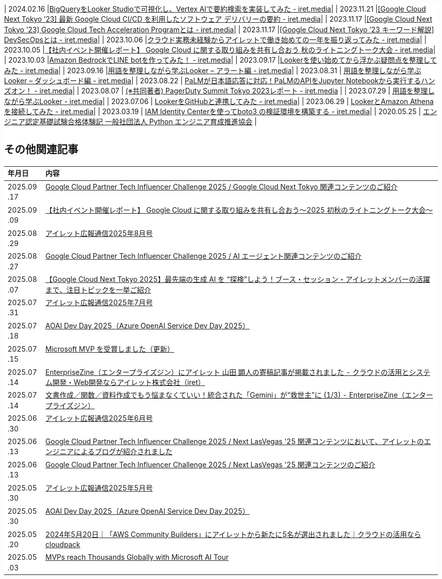 | 2024.02.16 |[BigQueryをLooker Studioで可視化し、Vertex AIで要約検索を実装してみた - iret.media](https://iret.media/93232)|
| 2023.11.21 |[[Google Cloud Next Tokyo ’23] 最新 Google Cloud CI/CD を利用したソフトウェア デリバリーの要約 - iret.media](https://iret.media/86337)|
| 2023.11.17 |[[Google Cloud Next Tokyo ’23] Google Cloud Tech Acceleration Programとは - iret.media](https://iret.media/86018)|
| 2023.11.17 |[[Google Cloud Next Tokyo ’23 キーワード解説] DevSecOpsとは - iret.media](https://iret.media/85312)|
| 2023.10.06 |[クラウド実務未経験からアイレットで働き始めての一年を振り返ってみた - iret.media](https://iret.media/82112)|
| 2023.10.05 |[【社内イベント開催レポート】 Google Cloud に関する取り組みを共有し合おう 秋のライトニングトーク大会 - iret.media](https://iret.media/83290)|
| 2023.10.03 |[Amazon BedrockでLINE botを作ってみた！ - iret.media](https://iret.media/83056)|
| 2023.09.17 |[Lookerを使い始めてから浮かぶ疑問点を整理してみた - iret.media](https://iret.media/80588)|
| 2023.09.16 |[用語を整理しながら学ぶLooker – アラート編 - iret.media](https://iret.media/80383)|
| 2023.08.31 | [用語を整理しながら学ぶLooker – ダッシュボード編 - iret.media](https://iret.media/78955)|
| 2023.08.22 | [PaLMが日本語応答に対応！PaLMのAPIをJupyter Notebookから実行するハンズオン！ - iret.media](https://iret.media/78361)|
| 2023.08.07 | [(※共同著者) PagerDuty Summit Tokyo 2023レポート - iret.media](https://iret.media/76538) |
| 2023.07.29 | [用語を整理しながら学ぶLooker - iret.media](https://iret.media/76108)|
| 2023.07.06 | [LookerをGitHubと連携してみた - iret.media](https://iret.media/74782)|
| 2023.06.29 | [LookerとAmazon Athenaを接続してみた - iret.media](https://iret.media/74677)|
| 2023.03.19 | [IAM Identity Centerを使ってboto3 の検証環境を構築する - iret.media](https://iret.media/70939)|
| 2020.05.25 | [エンジニア認定基礎試験合格体験記 一般社団法人 Python エンジニア育成推進協会](https://www.pythonic-exam.com/archives/1453) |

## その他関連記事

| 年月日| 内容|
|:---|:---|
| 2025.09.17 | [Google Cloud Partner Tech Influencer Challenge 2025 / Google Cloud Next Tokyo 関連コンテンツのご紹介](https://cloud.google.com/blog/ja/topics/partners/partner-tech-influencer-challenge-2025-next-tokyo-related-content) |
| 2025.09.09 | [【社内イベント開催レポート】 Google Cloud に関する取り組みを共有し合おう〜2025 初秋のライトニングトーク大会〜](https://iret.media/165439) |
| 2025.08.29 | [アイレット広報通信2025年8月号](https://iret.media/166335) |
| 2025.08.27 | [Google Cloud Partner Tech Influencer Challenge 2025 / AI エージェント関連コンテンツのご紹介](https://cloud.google.com/blog/ja/topics/partners/partner-tech-influencer-challenge-2025?e=48754805&hl=ja)|
| 2025.08.07 | [【Google Cloud Next Tokyo 2025】最先端の生成 AI を “探検”しよう！ブース・セッション・アイレットメンバーの活躍まで、注目トピックを一挙ご紹介](https://iret.media/162946) |
| 2025.07.31 | [アイレット広報通信2025年7月号](https://iret.media/161359) |
| 2025.07.18 | [AOAI Dev Day 2025（Azure OpenAI Service Dev Day 2025）](https://aoai-devday.com/) |
| 2025.07.15 | [Microsoft MVP を受賞しました（更新）](https://www.iret.co.jp/news/20250715.html) |
| 2025.07.14 | [EnterpriseZine（エンタープライズジン）にアイレット 山田 顕人の寄稿記事が掲載されました - クラウドの活用とシステム開発・Web開発ならアイレット株式会社（iret）](https://www.iret.co.jp/news/20250714.html) |
| 2025.07.14 | [文書作成／関数／資料作成でもう悩まなくていい！統合された「Gemini」が“救世主”に (1/3) - EnterpriseZine（エンタープライズジン）](https://enterprisezine.jp/article/detail/22241) |
| 2025.06.30 | [アイレット広報通信2025年6月号](https://iret.media/158973) |
| 2025.06.13 |[Google Cloud Partner Tech Influencer Challenge 2025 / Next LasVegas '25 関連コンテンツにおいて、アイレットのエンジニアによるブログが紹介されました](https://www.iret.co.jp/news/20250613-2.html)|
| 2025.06.13 |[Google Cloud Partner Tech Influencer Challenge 2025 / Next LasVegas '25 関連コンテンツのご紹介](https://cloud.google.com/blog/ja/topics/partners/google-cloud-partner-tech-influencer-challenge-2025/)|
| 2025.05.30 | [アイレット広報通信2025年5月号](https://iret.media/154720) |
| 2025.05.30 |[AOAI Dev Day 2025（Azure OpenAI Service Dev Day 2025）](https://aoai-devday.com/)|
| 2025.05.20 | [2024年5月20日｜「AWS Community Builders」にアイレットから新たに5名が選出されました｜クラウドの活用なら cloudpack](https://cloudpack.jp/info/20240520.html) |
| 2025.05.03 |[MVPs reach Thousands Globally with Microsoft AI Tour](https://techcommunity.microsoft.com/blog/mvp-blog/mvps-reach-thousands-globally-with-microsoft-ai-tour/4410392?wt.mc_id=MVP_357747) |